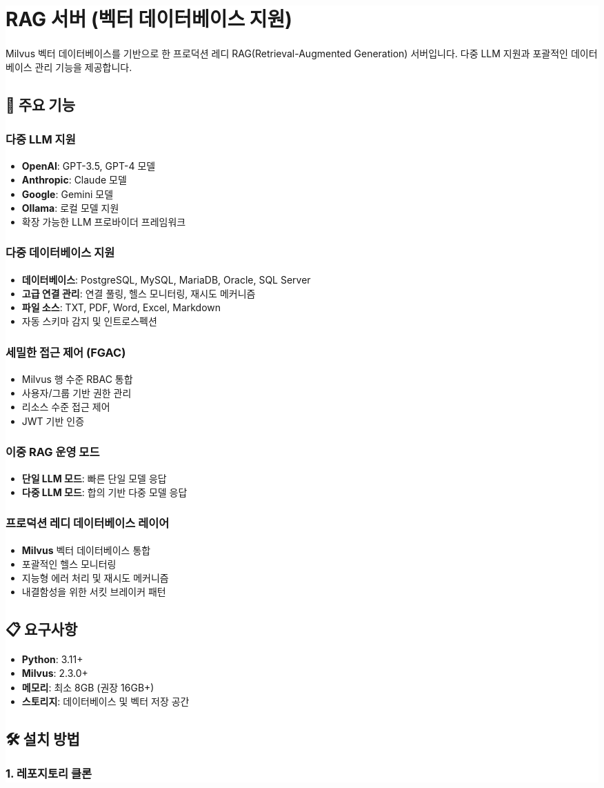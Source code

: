 # RAG 서버 (벡터 데이터베이스 지원)

Milvus 벡터 데이터베이스를 기반으로 한 프로덕션 레디 RAG(Retrieval-Augmented Generation) 서버입니다. 다중 LLM 지원과 포괄적인 데이터베이스 관리 기능을 제공합니다.

## 🚀 주요 기능

### 다중 LLM 지원
- **OpenAI**: GPT-3.5, GPT-4 모델
- **Anthropic**: Claude 모델
- **Google**: Gemini 모델  
- **Ollama**: 로컬 모델 지원
- 확장 가능한 LLM 프로바이더 프레임워크

### 다중 데이터베이스 지원
- **데이터베이스**: PostgreSQL, MySQL, MariaDB, Oracle, SQL Server
- **고급 연결 관리**: 연결 풀링, 헬스 모니터링, 재시도 메커니즘
- **파일 소스**: TXT, PDF, Word, Excel, Markdown
- 자동 스키마 감지 및 인트로스펙션

### 세밀한 접근 제어 (FGAC)
- Milvus 행 수준 RBAC 통합
- 사용자/그룹 기반 권한 관리
- 리소스 수준 접근 제어
- JWT 기반 인증

### 이중 RAG 운영 모드
- **단일 LLM 모드**: 빠른 단일 모델 응답
- **다중 LLM 모드**: 합의 기반 다중 모델 응답

### 프로덕션 레디 데이터베이스 레이어
- **Milvus** 벡터 데이터베이스 통합
- 포괄적인 헬스 모니터링
- 지능형 에러 처리 및 재시도 메커니즘
- 내결함성을 위한 서킷 브레이커 패턴

## 📋 요구사항

- **Python**: 3.11+
- **Milvus**: 2.3.0+
- **메모리**: 최소 8GB (권장 16GB+)
- **스토리지**: 데이터베이스 및 벡터 저장 공간

## 🛠️ 설치 방법

### 1. 레포지토리 클론
